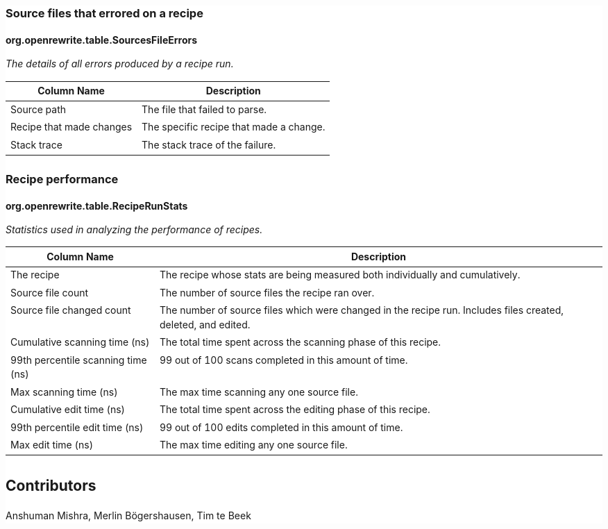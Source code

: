 </TabItem>

<TabItem value="org.openrewrite.table.SourcesFileErrors" label="SourcesFileErrors">

### Source files that errored on a recipe
**org.openrewrite.table.SourcesFileErrors**

_The details of all errors produced by a recipe run._

| Column Name | Description |
| ----------- | ----------- |
| Source path | The file that failed to parse. |
| Recipe that made changes | The specific recipe that made a change. |
| Stack trace | The stack trace of the failure. |

</TabItem>

<TabItem value="org.openrewrite.table.RecipeRunStats" label="RecipeRunStats">

### Recipe performance
**org.openrewrite.table.RecipeRunStats**

_Statistics used in analyzing the performance of recipes._

| Column Name | Description |
| ----------- | ----------- |
| The recipe | The recipe whose stats are being measured both individually and cumulatively. |
| Source file count | The number of source files the recipe ran over. |
| Source file changed count | The number of source files which were changed in the recipe run. Includes files created, deleted, and edited. |
| Cumulative scanning time (ns) | The total time spent across the scanning phase of this recipe. |
| 99th percentile scanning time (ns) | 99 out of 100 scans completed in this amount of time. |
| Max scanning time (ns) | The max time scanning any one source file. |
| Cumulative edit time (ns) | The total time spent across the editing phase of this recipe. |
| 99th percentile edit time (ns) | 99 out of 100 edits completed in this amount of time. |
| Max edit time (ns) | The max time editing any one source file. |

</TabItem>

</Tabs>

## Contributors

Anshuman Mishra, Merlin Bögershausen, Tim te Beek
